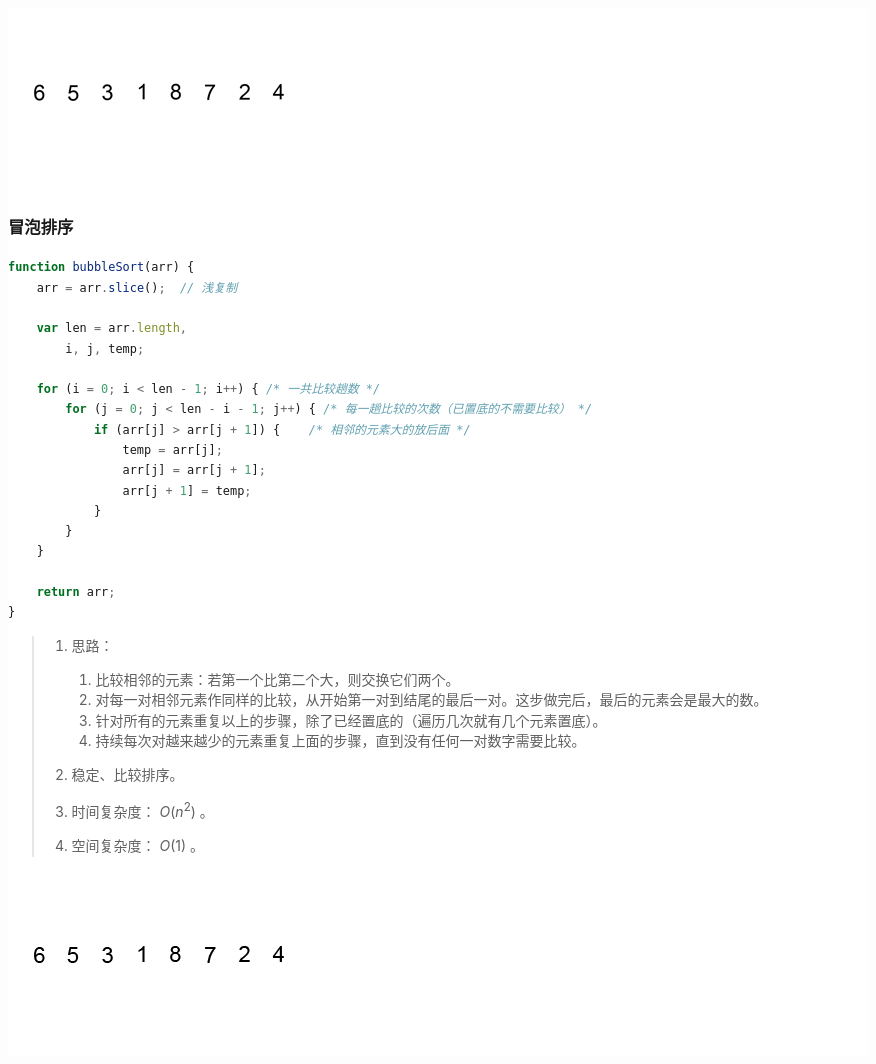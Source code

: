 ![插入排序图](./images/insertion-sort-1.gif)

### 冒泡排序
```javascript
function bubbleSort(arr) {
    arr = arr.slice();  // 浅复制

    var len = arr.length,
        i, j, temp;

    for (i = 0; i < len - 1; i++) { /* 一共比较趟数 */
        for (j = 0; j < len - i - 1; j++) { /* 每一趟比较的次数（已置底的不需要比较） */
            if (arr[j] > arr[j + 1]) {    /* 相邻的元素大的放后面 */
                temp = arr[j];
                arr[j] = arr[j + 1];
                arr[j + 1] = temp;
            }
        }
    }

    return arr;
}
```
>1. 思路：
>
>    1. 比较相邻的元素：若第一个比第二个大，则交换它们两个。
>    2. 对每一对相邻元素作同样的比较，从开始第一对到结尾的最后一对。这步做完后，最后的元素会是最大的数。
>    3. 针对所有的元素重复以上的步骤，除了已经置底的（遍历几次就有几个元素置底）。
>    4. 持续每次对越来越少的元素重复上面的步骤，直到没有任何一对数字需要比较。
>2. 稳定、比较排序。
>3. 时间复杂度： $O(n^2)$ 。
>4. 空间复杂度： $O(1)$ 。

![冒泡排序图](./images/bubble-sort-1.gif)
